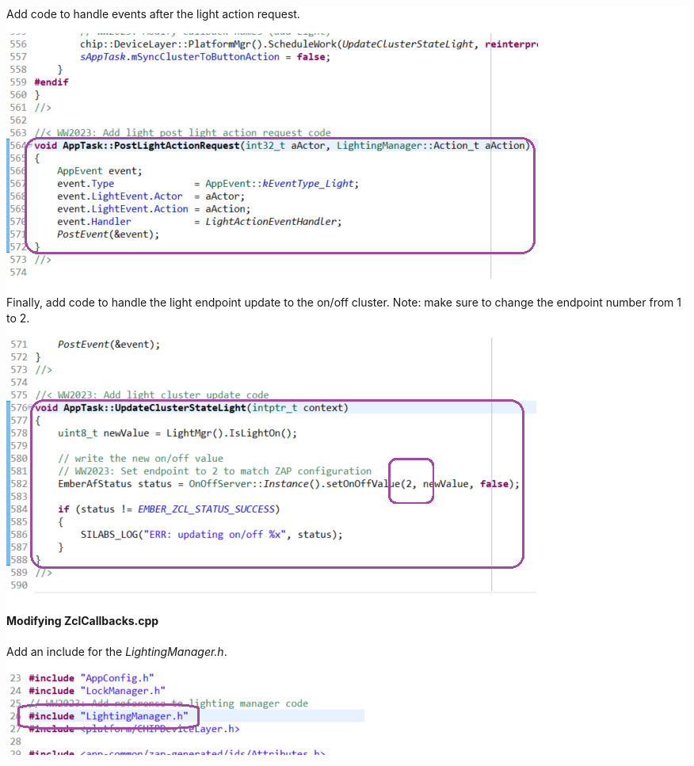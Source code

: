 Add code to handle events after the light action request.

![](readme.md_assets/images/ww2023_mat-204_section_3_step_36.png)

Finally, add code to handle the light endpoint update to the on/off cluster.
Note: make sure to change the endpoint number from 1 to 2.

![](readme.md_assets/images/ww2023_mat-204_section_3_step_37.png)

#### Modifying ZclCallbacks.cpp

Add an include for the _LightingManager.h_.

![](readme.md_assets/images/ww2023_mat-204_section_3_step_38.png)
